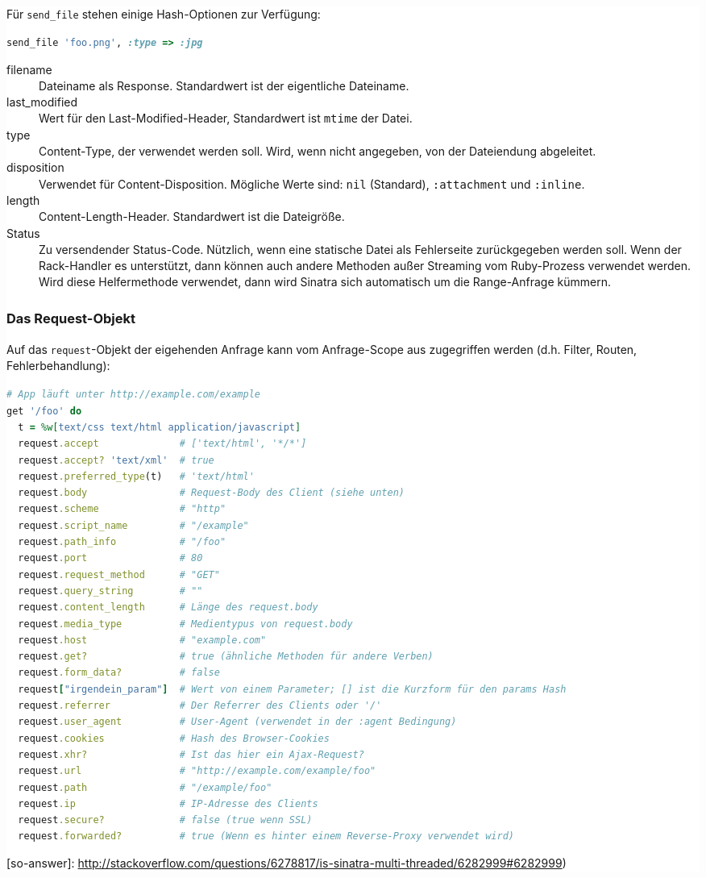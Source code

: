 Für `send_file` stehen einige Hash-Optionen zur Verfügung:

```ruby
send_file 'foo.png', :type => :jpg
```

<dl>
  <dt>filename</dt>
    <dd>Dateiname als Response.
    Standardwert ist der eigentliche Dateiname.</dd>

  <dt>last_modified</dt>
    <dd>Wert für den Last-Modified-Header, Standardwert ist <tt>mtime</tt> der
    Datei.</dd>

  <dt>type</dt>
    <dd>Content-Type, der verwendet werden soll. Wird, wenn nicht angegeben,
    von der Dateiendung abgeleitet.</dd>

  <dt>disposition</dt>
    <dd>Verwendet für Content-Disposition. Mögliche Werte sind: <tt>nil</tt>
    (Standard), <tt>:attachment</tt> und <tt>:inline</tt>.</dd>

  <dt>length</dt>
    <dd>Content-Length-Header. Standardwert ist die Dateigröße.</dd>
  <dt>Status</dt>
    <dd>Zu versendender Status-Code. Nützlich, wenn eine statische Datei
    als Fehlerseite zurückgegeben werden soll. Wenn der Rack-Handler es
    unterstützt, dann können auch andere Methoden außer Streaming vom
    Ruby-Prozess verwendet werden. Wird diese Helfermethode verwendet,
    dann wird Sinatra sich automatisch um die Range-Anfrage kümmern.</dd>
</dl>

### Das Request-Objekt

Auf das `request`-Objekt der eigehenden Anfrage kann vom Anfrage-Scope aus
zugegriffen werden (d.h. Filter, Routen, Fehlerbehandlung):

```ruby
# App läuft unter http://example.com/example
get '/foo' do
  t = %w[text/css text/html application/javascript]
  request.accept              # ['text/html', '*/*']
  request.accept? 'text/xml'  # true
  request.preferred_type(t)   # 'text/html'
  request.body                # Request-Body des Client (siehe unten)
  request.scheme              # "http"
  request.script_name         # "/example"
  request.path_info           # "/foo"
  request.port                # 80
  request.request_method      # "GET"
  request.query_string        # ""
  request.content_length      # Länge des request.body
  request.media_type          # Medientypus von request.body
  request.host                # "example.com"
  request.get?                # true (ähnliche Methoden für andere Verben)
  request.form_data?          # false
  request["irgendein_param"]  # Wert von einem Parameter; [] ist die Kurzform für den params Hash
  request.referrer            # Der Referrer des Clients oder '/'
  request.user_agent          # User-Agent (verwendet in der :agent Bedingung)
  request.cookies             # Hash des Browser-Cookies
  request.xhr?                # Ist das hier ein Ajax-Request?
  request.url                 # "http://example.com/example/foo"
  request.path                # "/example/foo"
  request.ip                  # IP-Adresse des Clients
  request.secure?             # false (true wenn SSL)
  request.forwarded?          # true (Wenn es hinter einem Reverse-Proxy verwendet wird)
```

[so-answer]: http://stackoverflow.com/questions/6278817/is-sinatra-multi-threaded/6282999#6282999)